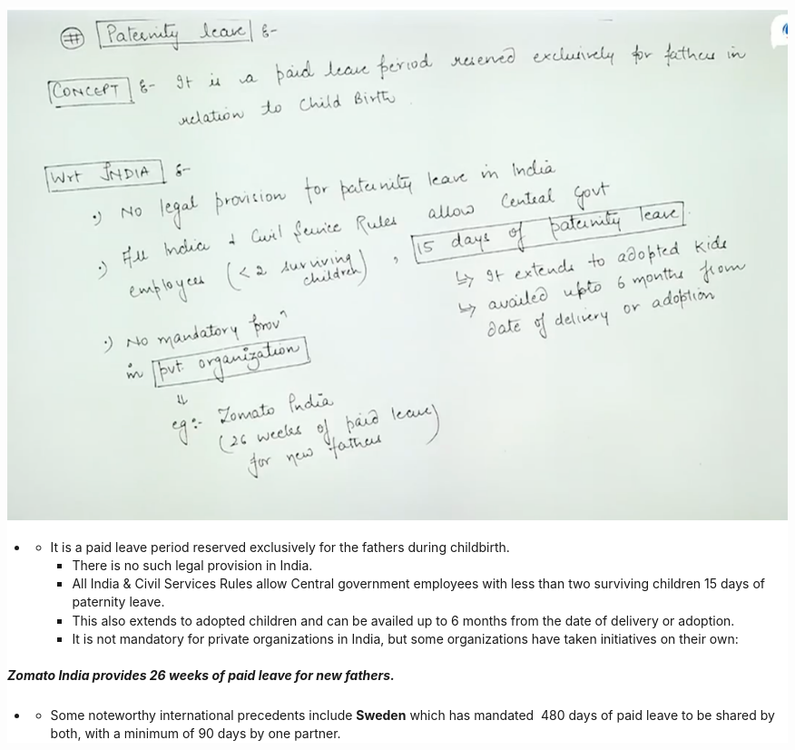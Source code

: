 ![Society - समाज](<Z9 Obsidian-files/Media/DOCX/Society - समाज 22.png>)

- - It is a paid leave period reserved exclusively for the fathers during childbirth.
    - There is no such legal provision in India.
    - All India & Civil Services Rules allow Central government employees with less than two surviving children 15 days of paternity leave.
    - This also extends to adopted children and can be availed up to 6 months from the date of delivery or adoption.
    - It is not mandatory for private organizations in India, but some organizations have taken initiatives on their own:

##### Zomato India provides 26 weeks of paid leave for new fathers.

- - Some noteworthy international precedents include **Sweden** which has mandated  480 days of paid leave to be shared by both, with a minimum of 90 days by one partner.
